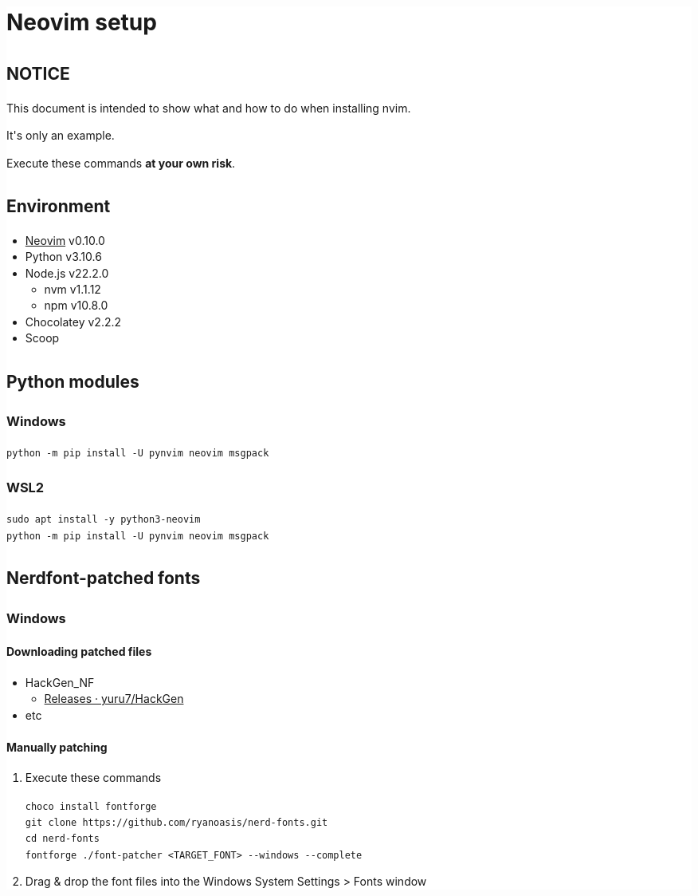 # Neovim setup


## NOTICE
This document is intended to show what and how to do when installing nvim.

It's only an example.

Execute these commands **at your own risk**.


## Environment
- [Neovim](https://github.com/neovim/neovim) v0.10.0
- Python v3.10.6
- Node.js v22.2.0
    - nvm v1.1.12
    - npm v10.8.0
- Chocolatey v2.2.2
- Scoop


## Python modules

### Windows
```
python -m pip install -U pynvim neovim msgpack
```

### WSL2
```
sudo apt install -y python3-neovim
python -m pip install -U pynvim neovim msgpack
```


## Nerdfont-patched fonts

### Windows

#### Downloading patched files
- HackGen_NF
    - [Releases · yuru7/HackGen](https://github.com/yuru7/HackGen/releases)
- etc

#### Manually patching
1. Execute these commands
    ```
    choco install fontforge
    git clone https://github.com/ryanoasis/nerd-fonts.git
    cd nerd-fonts
    fontforge ./font-patcher <TARGET_FONT> --windows --complete
    ```
2. Drag & drop the font files into the Windows System Settings > Fonts window
